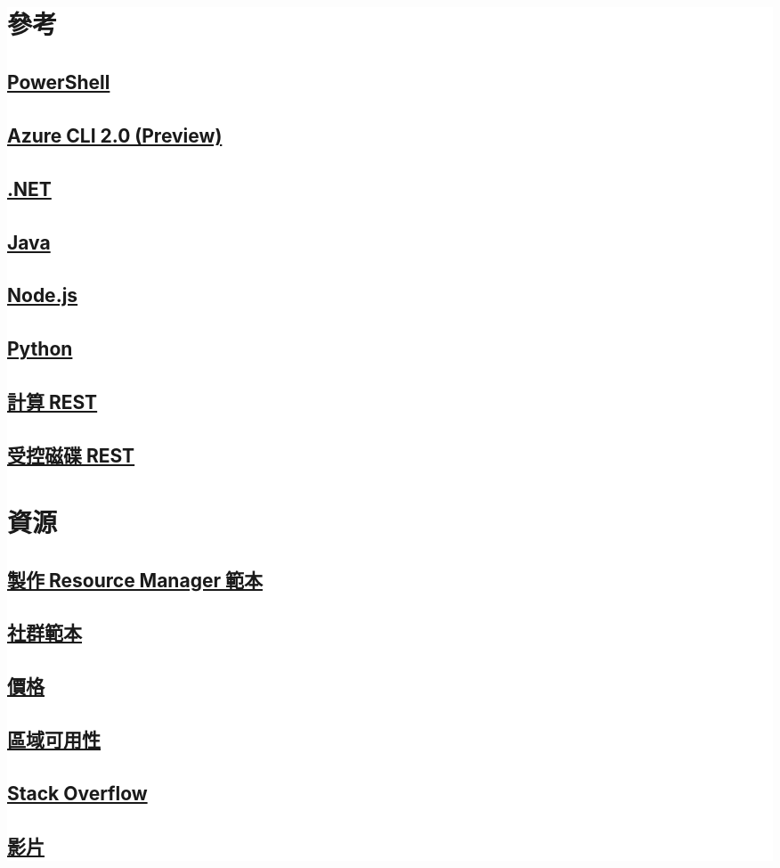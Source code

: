# 參考
## [PowerShell](/powershell/azureps-cmdlets-docs)
## [Azure CLI 2.0 (Preview)](/cli/azure/vm)
## [.NET](/dotnet/api/microsoft.azure.management.compute)
## [Java](/java/api)
## [Node.js](https://azure.microsoft.com/en-us/develop/nodejs/#azure-sdk)
## [Python](http://azure-sdk-for-python.readthedocs.io/en/latest/ref/azure.mgmt.compute.html)
## [計算 REST](/rest/api/compute)
## [受控磁碟 REST](/rest/api/manageddisks)

# 資源
## [製作 Resource Manager 範本](../../azure-resource-manager/resource-group-authoring-templates.md?toc=%2fazure%2fvirtual-machines%2flinux%2ftoc.json)
## [社群範本](https://azure.microsoft.com/documentation/templates)
## [價格](https://azure.microsoft.com/pricing/details/#Windows)
## [區域可用性](https://azure.microsoft.com/regions/services/)
## [Stack Overflow](http://stackoverflow.com/questions/tagged/azure-virtual-machine)
## [影片](https://azure.microsoft.com/documentation/videos/index/?services=virtual-machines)





